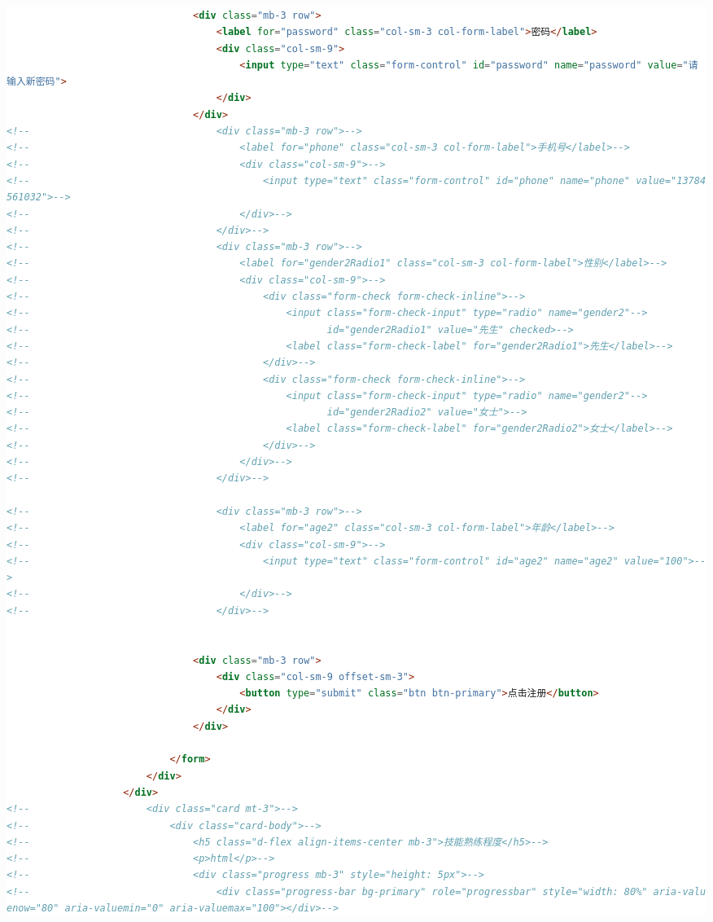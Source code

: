 ```html
                                <div class="mb-3 row">
                                    <label for="password" class="col-sm-3 col-form-label">密码</label>
                                    <div class="col-sm-9">
                                        <input type="text" class="form-control" id="password" name="password" value="请输入新密码">
                                    </div>
                                </div>
<!--                                <div class="mb-3 row">-->
<!--                                    <label for="phone" class="col-sm-3 col-form-label">手机号</label>-->
<!--                                    <div class="col-sm-9">-->
<!--                                        <input type="text" class="form-control" id="phone" name="phone" value="13784561032">-->
<!--                                    </div>-->
<!--                                </div>-->
<!--                                <div class="mb-3 row">-->
<!--                                    <label for="gender2Radio1" class="col-sm-3 col-form-label">性别</label>-->
<!--                                    <div class="col-sm-9">-->
<!--                                        <div class="form-check form-check-inline">-->
<!--                                            <input class="form-check-input" type="radio" name="gender2"-->
<!--                                                   id="gender2Radio1" value="先生" checked>-->
<!--                                            <label class="form-check-label" for="gender2Radio1">先生</label>-->
<!--                                        </div>-->
<!--                                        <div class="form-check form-check-inline">-->
<!--                                            <input class="form-check-input" type="radio" name="gender2"-->
<!--                                                   id="gender2Radio2" value="女士">-->
<!--                                            <label class="form-check-label" for="gender2Radio2">女士</label>-->
<!--                                        </div>-->
<!--                                    </div>-->
<!--                                </div>-->

<!--                                <div class="mb-3 row">-->
<!--                                    <label for="age2" class="col-sm-3 col-form-label">年龄</label>-->
<!--                                    <div class="col-sm-9">-->
<!--                                        <input type="text" class="form-control" id="age2" name="age2" value="100">-->
<!--                                    </div>-->
<!--                                </div>-->


                                <div class="mb-3 row">
                                    <div class="col-sm-9 offset-sm-3">
                                        <button type="submit" class="btn btn-primary">点击注册</button>
                                    </div>
                                </div>

                            </form>
                        </div>
                    </div>
<!--                    <div class="card mt-3">-->
<!--                        <div class="card-body">-->
<!--                            <h5 class="d-flex align-items-center mb-3">技能熟练程度</h5>-->
<!--                            <p>html</p>-->
<!--                            <div class="progress mb-3" style="height: 5px">-->
<!--                                <div class="progress-bar bg-primary" role="progressbar" style="width: 80%" aria-valuenow="80" aria-valuemin="0" aria-valuemax="100"></div>-->
```